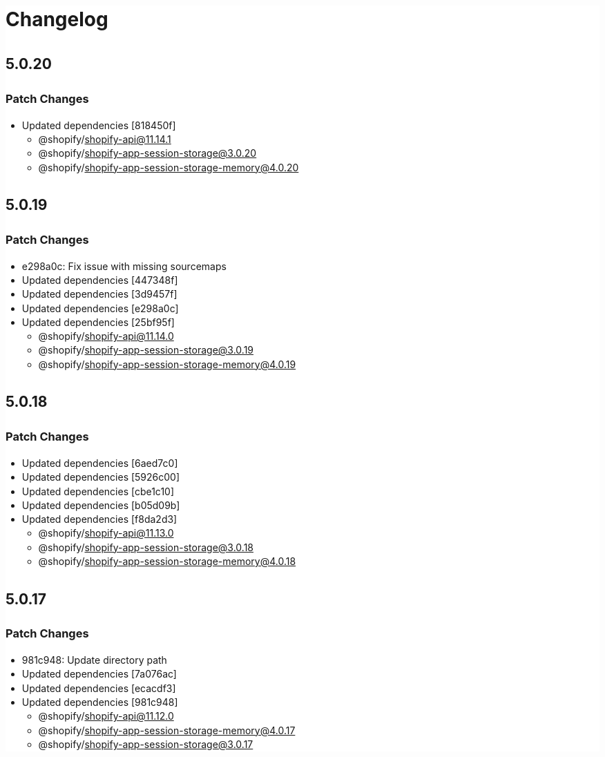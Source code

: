 # Changelog

## 5.0.20

### Patch Changes

- Updated dependencies [818450f]
  - @shopify/shopify-api@11.14.1
  - @shopify/shopify-app-session-storage@3.0.20
  - @shopify/shopify-app-session-storage-memory@4.0.20

## 5.0.19

### Patch Changes

- e298a0c: Fix issue with missing sourcemaps
- Updated dependencies [447348f]
- Updated dependencies [3d9457f]
- Updated dependencies [e298a0c]
- Updated dependencies [25bf95f]
  - @shopify/shopify-api@11.14.0
  - @shopify/shopify-app-session-storage@3.0.19
  - @shopify/shopify-app-session-storage-memory@4.0.19

## 5.0.18

### Patch Changes

- Updated dependencies [6aed7c0]
- Updated dependencies [5926c00]
- Updated dependencies [cbe1c10]
- Updated dependencies [b05d09b]
- Updated dependencies [f8da2d3]
  - @shopify/shopify-api@11.13.0
  - @shopify/shopify-app-session-storage@3.0.18
  - @shopify/shopify-app-session-storage-memory@4.0.18

## 5.0.17

### Patch Changes

- 981c948: Update directory path
- Updated dependencies [7a076ac]
- Updated dependencies [ecacdf3]
- Updated dependencies [981c948]
  - @shopify/shopify-api@11.12.0
  - @shopify/shopify-app-session-storage-memory@4.0.17
  - @shopify/shopify-app-session-storage@3.0.17
